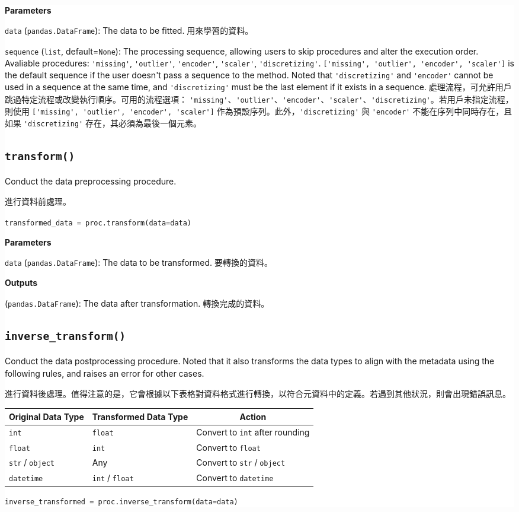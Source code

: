 
**Parameters**


`data` (`pandas.DataFrame`): The data to be fitted. 用來學習的資料。

`sequence` (`list`, default=`None`): The processing sequence, allowing users to skip procedures and alter the execution order. Avaliable procedures: `'missing'`, `'outlier'`, `'encoder'`, `'scaler'`, `'discretizing'`. `['missing', 'outlier', 'encoder', 'scaler']` is the default sequence if the user doesn't pass a sequence to the method. Noted that `'discretizing'` and `'encoder'` cannot be used in a sequence at the same time, and `'discretizing'` must be the last element if it exists in a sequence. 處理流程，可允許用戶跳過特定流程或改變執行順序。可用的流程選項： `'missing'`、`'outlier'`、`'encoder'`、`'scaler'`、`'discretizing'`。若用戶未指定流程，則使用 `['missing', 'outlier', 'encoder', 'scaler']` 作為預設序列。此外，`'discretizing'` 與 `'encoder'` 不能在序列中同時存在，且如果 `'discretizing'` 存在，其必須為最後一個元素。


## `transform()`


Conduct the data preprocessing procedure.

進行資料前處理。


```Python
transformed_data = proc.transform(data=data)
```


**Parameters**


`data` (`pandas.DataFrame`): The data to be transformed. 要轉換的資料。


**Outputs**


(`pandas.DataFrame`): The data after transformation. 轉換完成的資料。


## `inverse_transform()`


Conduct the data postprocessing procedure. Noted that it also transforms the data types to align with the metadata using the following rules, and raises an error for other cases.

進行資料後處理。值得注意的是，它會根據以下表格對資料格式進行轉換，以符合元資料中的定義。若遇到其他狀況，則會出現錯誤訊息。

| Original Data Type | Transformed Data Type | Action                          |
|--------------------|-----------------------|---------------------------------|
| `int`              | `float`               | Convert to `int` after rounding |
| `float`            | `int`                 | Convert to `float`              |
| `str` / `object`   | Any                   | Convert to `str`  /  `object`   |
| `datetime`         | `int` / `float`       | Convert to `datetime`           |


```Python
inverse_transformed = proc.inverse_transform(data=data)
```
